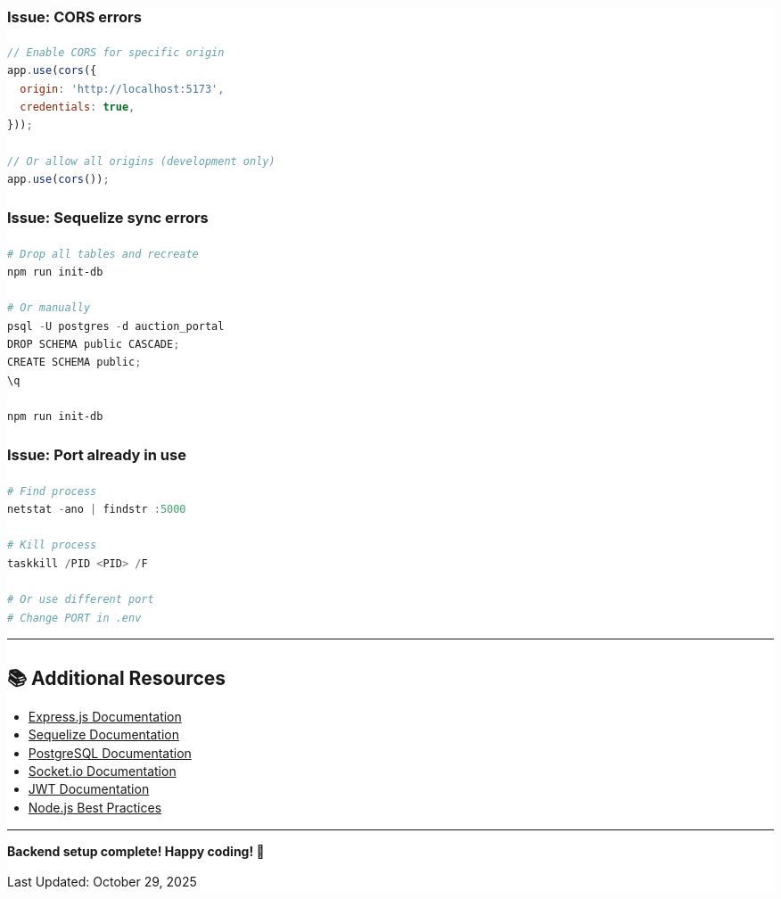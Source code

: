 ### Issue: CORS errors

```javascript
// Enable CORS for specific origin
app.use(cors({
  origin: 'http://localhost:5173',
  credentials: true,
}));

// Or allow all origins (development only)
app.use(cors());
```

### Issue: Sequelize sync errors

```powershell
# Drop all tables and recreate
npm run init-db

# Or manually
psql -U postgres -d auction_portal
DROP SCHEMA public CASCADE;
CREATE SCHEMA public;
\q

npm run init-db
```

### Issue: Port already in use

```powershell
# Find process
netstat -ano | findstr :5000

# Kill process
taskkill /PID <PID> /F

# Or use different port
# Change PORT in .env
```

---

## 📚 Additional Resources

- [Express.js Documentation](https://expressjs.com/)
- [Sequelize Documentation](https://sequelize.org/)
- [PostgreSQL Documentation](https://www.postgresql.org/docs/)
- [Socket.io Documentation](https://socket.io/docs/)
- [JWT Documentation](https://jwt.io/)
- [Node.js Best Practices](https://github.com/goldbergyoni/nodebestpractices)

---

**Backend setup complete! Happy coding! 🚀**

Last Updated: October 29, 2025
